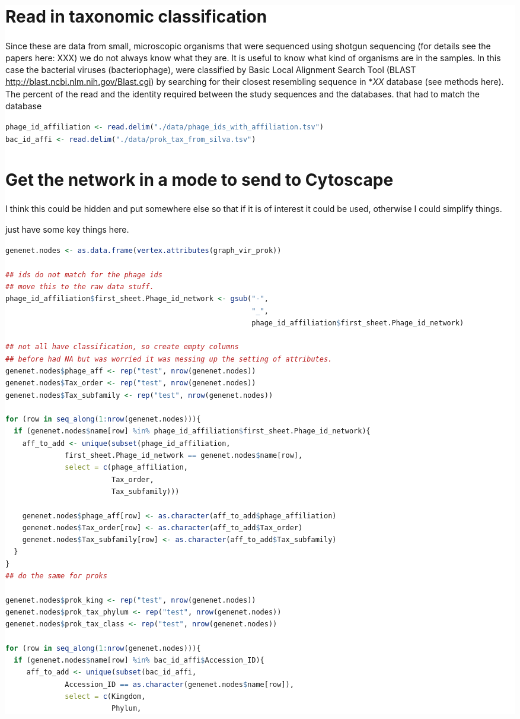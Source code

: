 # Read in taxonomic classification

Since these are data from small, microscopic organisms that were sequenced using shotgun sequencing (for details see the papers here: XXX) we do not always know what they are. It is useful to know what kind of organisms are in the samples. In this case the bacterial viruses (bacteriophage), were classified by Basic Local Alignment Search Tool (BLAST http://blast.ncbi.nlm.nih.gov/Blast.cgi) by searching for their closest resembling sequence in **XX* database (see methods here). The percent of the read and the identity required between the study sequences and the databases. that had to match the database


```r
phage_id_affiliation <- read.delim("./data/phage_ids_with_affiliation.tsv")
bac_id_affi <- read.delim("./data/prok_tax_from_silva.tsv")
```

# Get the network in a mode to send to Cytoscape

I think this could be hidden and put somewhere else so that if it is of interest it could be used, otherwise I could simplify things. 

just have some key things here. 

```r
genenet.nodes <- as.data.frame(vertex.attributes(graph_vir_prok))

## ids do not match for the phage ids 
## move this to the raw data stuff.
phage_id_affiliation$first_sheet.Phage_id_network <- gsub("-",
                                                          "_",
                                                          phage_id_affiliation$first_sheet.Phage_id_network)

## not all have classification, so create empty columns
## before had NA but was worried it was messing up the setting of attributes.
genenet.nodes$phage_aff <- rep("test", nrow(genenet.nodes))
genenet.nodes$Tax_order <- rep("test", nrow(genenet.nodes))
genenet.nodes$Tax_subfamily <- rep("test", nrow(genenet.nodes))

for (row in seq_along(1:nrow(genenet.nodes))){
  if (genenet.nodes$name[row] %in% phage_id_affiliation$first_sheet.Phage_id_network){
    aff_to_add <- unique(subset(phage_id_affiliation,
              first_sheet.Phage_id_network == genenet.nodes$name[row],
              select = c(phage_affiliation,
                         Tax_order,
                         Tax_subfamily)))
    
    genenet.nodes$phage_aff[row] <- as.character(aff_to_add$phage_affiliation)
    genenet.nodes$Tax_order[row] <- as.character(aff_to_add$Tax_order)
    genenet.nodes$Tax_subfamily[row] <- as.character(aff_to_add$Tax_subfamily)
  }
}
## do the same for proks

genenet.nodes$prok_king <- rep("test", nrow(genenet.nodes))
genenet.nodes$prok_tax_phylum <- rep("test", nrow(genenet.nodes))
genenet.nodes$prok_tax_class <- rep("test", nrow(genenet.nodes))

for (row in seq_along(1:nrow(genenet.nodes))){
  if (genenet.nodes$name[row] %in% bac_id_affi$Accession_ID){
     aff_to_add <- unique(subset(bac_id_affi,
              Accession_ID == as.character(genenet.nodes$name[row]),
              select = c(Kingdom,
                         Phylum,
```